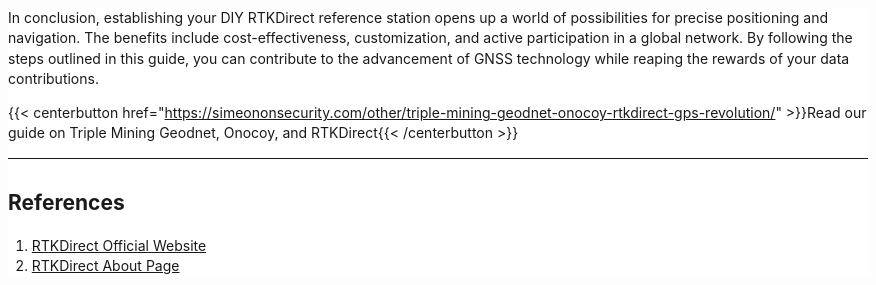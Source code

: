 In conclusion, establishing your DIY RTKDirect reference station opens up a world of possibilities for precise positioning and navigation. The benefits include cost-effectiveness, customization, and active participation in a global network. By following the steps outlined in this guide, you can contribute to the advancement of GNSS technology while reaping the rewards of your data contributions.

{{< centerbutton href="https://simeononsecurity.com/other/triple-mining-geodnet-onocoy-rtkdirect-gps-revolution/" >}}Read our guide on Triple Mining Geodnet, Onocoy, and RTKDirect{{< /centerbutton >}}

______

## References

1. [RTKDirect Official Website](https://rtkdirect.com/)
2. [RTKDirect About Page](https://rtkdirect.com/the-team/)
